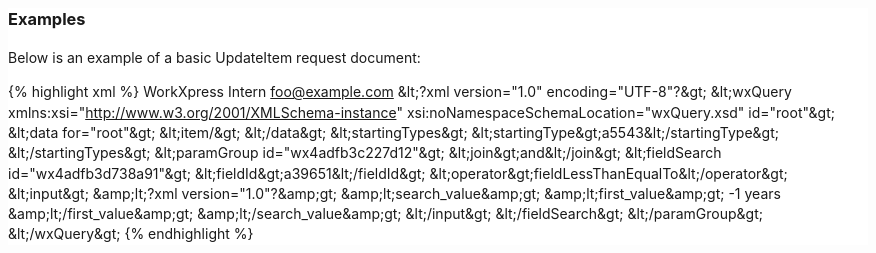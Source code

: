 ### Examples
Below is an example of a basic UpdateItem request document:

{% highlight xml %}
<wxrequest>
  <dataset action="update" reference="account_update">
    <items>
      <item itemid="u7563"></item>
    </items>
    <fields>
      <field fieldid="a66969">
        <value>WorkXpress</value>
      </field>
    </fields>
    <relations>
      <relation action="update" oppositeitemid="u7436" reference="account_to_contact" relationtype="a36495" startingside="base">
        <fields>
          <field fieldid="a36498">
            <value>Intern</value>
          </field>
          <field fieldid="a36513">
            <value>foo@example.com</value>
          </field>
        </fields>
      </relation>
    </relations>
  </dataset>
  <dataset action="recycle" reference="account_recycle">
    <items><map>
        <definition>
          &amp;lt;?xml version="1.0" encoding="UTF-8"?&amp;gt;
          &amp;lt;wxQuery xmlns:xsi="http://www.w3.org/2001/XMLSchema-instance" xsi:noNamespaceSchemaLocation="wxQuery.xsd" id="root"&amp;gt;
            &amp;lt;data for="root"&amp;gt;
              &amp;lt;item/&amp;gt;
            &amp;lt;/data&amp;gt;
            &amp;lt;startingTypes&amp;gt;
              &amp;lt;startingType&amp;gt;a5543&amp;lt;/startingType&amp;gt;
            &amp;lt;/startingTypes&amp;gt;
            &amp;lt;paramGroup id="wx4adfb3c227d12"&amp;gt;
              &amp;lt;join&amp;gt;and&amp;lt;/join&amp;gt;
              &amp;lt;fieldSearch id="wx4adfb3d738a91"&amp;gt;
                &amp;lt;fieldId&amp;gt;a39651&amp;lt;/fieldId&amp;gt;
                &amp;lt;operator&amp;gt;fieldLessThanEqualTo&amp;lt;/operator&amp;gt;
                &amp;lt;input&amp;gt;
                  &amp;amp;lt;?xml version="1.0"?&amp;amp;gt;
                  &amp;amp;lt;search_value&amp;amp;gt;
                    &amp;amp;lt;first_value&amp;amp;gt; -1 years &amp;amp;lt;/first_value&amp;amp;gt;
                  &amp;amp;lt;/search_value&amp;amp;gt;
                &amp;lt;/input&amp;gt;
              &amp;lt;/fieldSearch&amp;gt;
            &amp;lt;/paramGroup&amp;gt;
          &amp;lt;/wxQuery&amp;gt;
        </definition></map>
    </items>
  </dataset>
</wxrequest>
{% endhighlight %}
